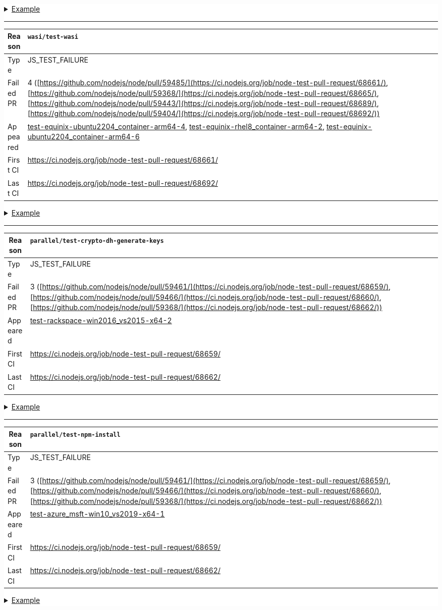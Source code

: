 <details><summary><a href="https://ci.nodejs.org/job/node-test-commit-arm/nodes=rhel8-arm64/59996/console">Example</a></summary></details>

-------

| Reason | <code>wasi/test-wasi</code> |
| - | :- |
| Type | JS_TEST_FAILURE |
| Failed PR | 4 ([https://github.com/nodejs/node/pull/59485/](https://ci.nodejs.org/job/node-test-pull-request/68661/), [https://github.com/nodejs/node/pull/59368/](https://ci.nodejs.org/job/node-test-pull-request/68665/), [https://github.com/nodejs/node/pull/59443/](https://ci.nodejs.org/job/node-test-pull-request/68689/), [https://github.com/nodejs/node/pull/59404/](https://ci.nodejs.org/job/node-test-pull-request/68692/)) |
| Appeared | [test-equinix-ubuntu2204_container-arm64-4](https://ci.nodejs.org/job/node-test-commit-arm-debug/nodes=ubuntu2204_debug-arm64/19934/console), [test-equinix-rhel8_container-arm64-2](https://ci.nodejs.org/job/node-test-commit-arm/nodes=rhel8-arm64/59927/console), [test-equinix-ubuntu2204_container-arm64-6](https://ci.nodejs.org/job/node-test-commit-arm/nodes=ubuntu2204-arm64/59927/console) |
| First CI | https://ci.nodejs.org/job/node-test-pull-request/68661/ |
| Last CI | https://ci.nodejs.org/job/node-test-pull-request/68692/ |

<details><summary><a href="https://ci.nodejs.org/job/node-test-commit-arm-debug/nodes=ubuntu2204_debug-arm64/19934/console">Example</a></summary></details>

-------

| Reason | <code>parallel/test-crypto-dh-generate-keys</code> |
| - | :- |
| Type | JS_TEST_FAILURE |
| Failed PR | 3 ([https://github.com/nodejs/node/pull/59461/](https://ci.nodejs.org/job/node-test-pull-request/68659/), [https://github.com/nodejs/node/pull/59466/](https://ci.nodejs.org/job/node-test-pull-request/68660/), [https://github.com/nodejs/node/pull/59368/](https://ci.nodejs.org/job/node-test-pull-request/68662/)) |
| Appeared | [test-rackspace-win2016_vs2015-x64-2](https://ci.nodejs.org/job/node-test-binary-windows-js-suites/RUN_SUBSET=2,nodes=win2016-COMPILED_BY-vs2022-x86/36258/console) |
| First CI | https://ci.nodejs.org/job/node-test-pull-request/68659/ |
| Last CI | https://ci.nodejs.org/job/node-test-pull-request/68662/ |

<details><summary><a href="https://ci.nodejs.org/job/node-test-binary-windows-js-suites/RUN_SUBSET=2,nodes=win2016-COMPILED_BY-vs2022-x86/36258/console">Example</a></summary></details>

-------

| Reason | <code>parallel/test-npm-install</code> |
| - | :- |
| Type | JS_TEST_FAILURE |
| Failed PR | 3 ([https://github.com/nodejs/node/pull/59461/](https://ci.nodejs.org/job/node-test-pull-request/68659/), [https://github.com/nodejs/node/pull/59466/](https://ci.nodejs.org/job/node-test-pull-request/68660/), [https://github.com/nodejs/node/pull/59368/](https://ci.nodejs.org/job/node-test-pull-request/68662/)) |
| Appeared | [test-azure_msft-win10_vs2019-x64-1](https://ci.nodejs.org/job/node-test-binary-windows-js-suites/RUN_SUBSET=1,nodes=win10-COMPILED_BY-vs2022_clang/36268/console) |
| First CI | https://ci.nodejs.org/job/node-test-pull-request/68659/ |
| Last CI | https://ci.nodejs.org/job/node-test-pull-request/68662/ |

<details><summary><a href="https://ci.nodejs.org/job/node-test-binary-windows-js-suites/RUN_SUBSET=1,nodes=win10-COMPILED_BY-vs2022_clang/36268/console">Example</a></summary></details>
